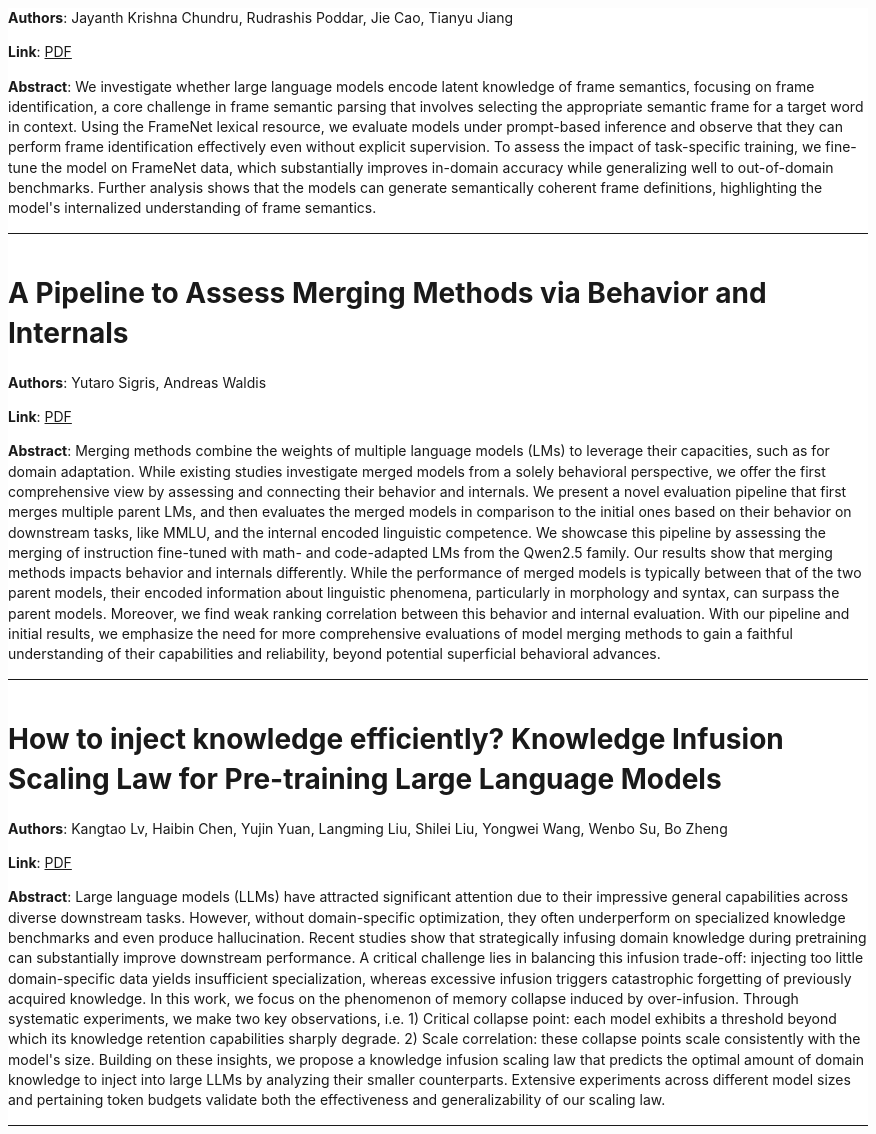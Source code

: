 **Authors**: Jayanth Krishna Chundru, Rudrashis Poddar, Jie Cao, Tianyu Jiang  

**Link**: [PDF](https://arxiv.org/pdf/2509.19540)  

**Abstract**: We investigate whether large language models encode latent knowledge of frame semantics, focusing on frame identification, a core challenge in frame semantic parsing that involves selecting the appropriate semantic frame for a target word in context. Using the FrameNet lexical resource, we evaluate models under prompt-based inference and observe that they can perform frame identification effectively even without explicit supervision. To assess the impact of task-specific training, we fine-tune the model on FrameNet data, which substantially improves in-domain accuracy while generalizing well to out-of-domain benchmarks. Further analysis shows that the models can generate semantically coherent frame definitions, highlighting the model's internalized understanding of frame semantics. 

---
# A Pipeline to Assess Merging Methods via Behavior and Internals 

**Authors**: Yutaro Sigris, Andreas Waldis  

**Link**: [PDF](https://arxiv.org/pdf/2509.19476)  

**Abstract**: Merging methods combine the weights of multiple language models (LMs) to leverage their capacities, such as for domain adaptation. While existing studies investigate merged models from a solely behavioral perspective, we offer the first comprehensive view by assessing and connecting their behavior and internals. We present a novel evaluation pipeline that first merges multiple parent LMs, and then evaluates the merged models in comparison to the initial ones based on their behavior on downstream tasks, like MMLU, and the internal encoded linguistic competence. We showcase this pipeline by assessing the merging of instruction fine-tuned with math- and code-adapted LMs from the Qwen2.5 family. Our results show that merging methods impacts behavior and internals differently. While the performance of merged models is typically between that of the two parent models, their encoded information about linguistic phenomena, particularly in morphology and syntax, can surpass the parent models. Moreover, we find weak ranking correlation between this behavior and internal evaluation. With our pipeline and initial results, we emphasize the need for more comprehensive evaluations of model merging methods to gain a faithful understanding of their capabilities and reliability, beyond potential superficial behavioral advances. 

---
# How to inject knowledge efficiently? Knowledge Infusion Scaling Law for Pre-training Large Language Models 

**Authors**: Kangtao Lv, Haibin Chen, Yujin Yuan, Langming Liu, Shilei Liu, Yongwei Wang, Wenbo Su, Bo Zheng  

**Link**: [PDF](https://arxiv.org/pdf/2509.19371)  

**Abstract**: Large language models (LLMs) have attracted significant attention due to their impressive general capabilities across diverse downstream tasks. However, without domain-specific optimization, they often underperform on specialized knowledge benchmarks and even produce hallucination. Recent studies show that strategically infusing domain knowledge during pretraining can substantially improve downstream performance. A critical challenge lies in balancing this infusion trade-off: injecting too little domain-specific data yields insufficient specialization, whereas excessive infusion triggers catastrophic forgetting of previously acquired knowledge. In this work, we focus on the phenomenon of memory collapse induced by over-infusion. Through systematic experiments, we make two key observations, i.e. 1) Critical collapse point: each model exhibits a threshold beyond which its knowledge retention capabilities sharply degrade. 2) Scale correlation: these collapse points scale consistently with the model's size. Building on these insights, we propose a knowledge infusion scaling law that predicts the optimal amount of domain knowledge to inject into large LLMs by analyzing their smaller counterparts. Extensive experiments across different model sizes and pertaining token budgets validate both the effectiveness and generalizability of our scaling law. 

---